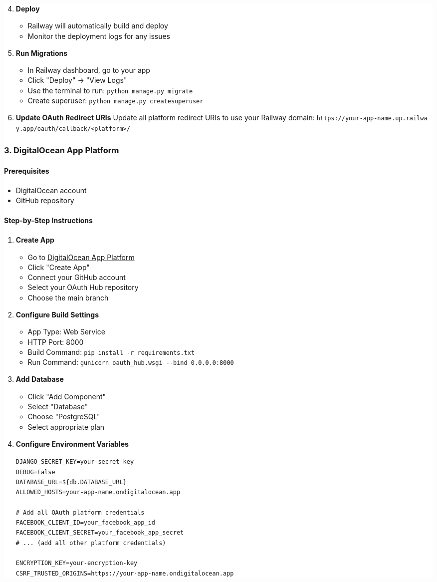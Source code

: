 4. **Deploy**
   - Railway will automatically build and deploy
   - Monitor the deployment logs for any issues

5. **Run Migrations**
   - In Railway dashboard, go to your app
   - Click "Deploy" → "View Logs"
   - Use the terminal to run: `python manage.py migrate`
   - Create superuser: `python manage.py createsuperuser`

6. **Update OAuth Redirect URIs**
   Update all platform redirect URIs to use your Railway domain:
   `https://your-app-name.up.railway.app/oauth/callback/<platform>/`

### 3. DigitalOcean App Platform

#### Prerequisites
- DigitalOcean account
- GitHub repository

#### Step-by-Step Instructions

1. **Create App**
   - Go to [DigitalOcean App Platform](https://cloud.digitalocean.com/apps)
   - Click "Create App"
   - Connect your GitHub account
   - Select your OAuth Hub repository
   - Choose the main branch

2. **Configure Build Settings**
   - App Type: Web Service
   - HTTP Port: 8000
   - Build Command: `pip install -r requirements.txt`
   - Run Command: `gunicorn oauth_hub.wsgi --bind 0.0.0.0:8000`

3. **Add Database**
   - Click "Add Component"
   - Select "Database"
   - Choose "PostgreSQL"
   - Select appropriate plan

4. **Configure Environment Variables**
   ```
   DJANGO_SECRET_KEY=your-secret-key
   DEBUG=False
   DATABASE_URL=${db.DATABASE_URL}
   ALLOWED_HOSTS=your-app-name.ondigitalocean.app
   
   # Add all OAuth platform credentials
   FACEBOOK_CLIENT_ID=your_facebook_app_id
   FACEBOOK_CLIENT_SECRET=your_facebook_app_secret
   # ... (add all other platform credentials)
   
   ENCRYPTION_KEY=your-encryption-key
   CSRF_TRUSTED_ORIGINS=https://your-app-name.ondigitalocean.app
   ```
